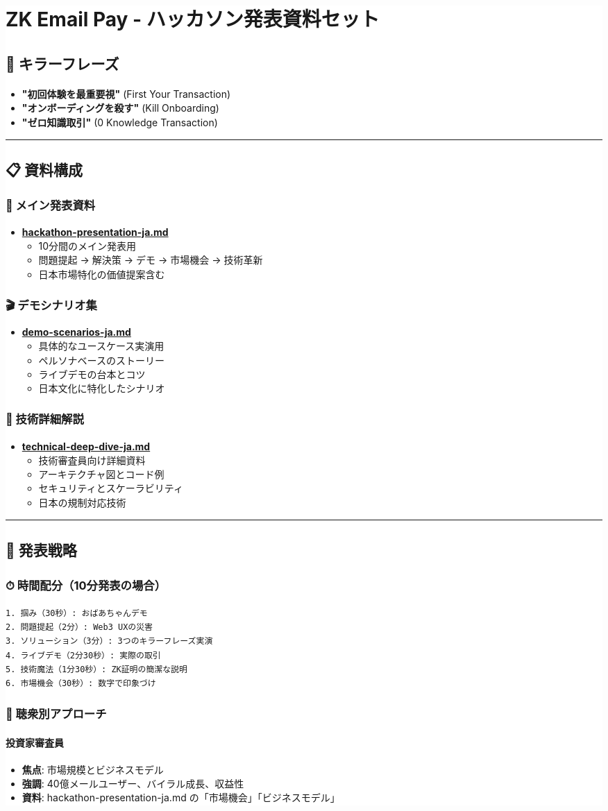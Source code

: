 # ZK Email Pay - ハッカソン発表資料セット

## 🎯 キラーフレーズ
- **"初回体験を最重要視"** (First Your Transaction)
- **"オンボーディングを殺す"** (Kill Onboarding)  
- **"ゼロ知識取引"** (0 Knowledge Transaction)

---

## 📋 資料構成

### 🎪 メイン発表資料
- **[hackathon-presentation-ja.md](./hackathon-presentation-ja.md)**
  - 10分間のメイン発表用
  - 問題提起 → 解決策 → デモ → 市場機会 → 技術革新
  - 日本市場特化の価値提案含む

### 🎬 デモシナリオ集
- **[demo-scenarios-ja.md](./demo-scenarios-ja.md)**
  - 具体的なユースケース実演用
  - ペルソナベースのストーリー
  - ライブデモの台本とコツ
  - 日本文化に特化したシナリオ

### 🔧 技術詳細解説
- **[technical-deep-dive-ja.md](./technical-deep-dive-ja.md)**
  - 技術審査員向け詳細資料
  - アーキテクチャ図とコード例
  - セキュリティとスケーラビリティ
  - 日本の規制対応技術

---

## 🚀 発表戦略

### ⏱ 時間配分（10分発表の場合）
```
1. 掴み（30秒）: おばあちゃんデモ
2. 問題提起（2分）: Web3 UXの災害
3. ソリューション（3分）: 3つのキラーフレーズ実演
4. ライブデモ（2分30秒）: 実際の取引
5. 技術魔法（1分30秒）: ZK証明の簡潔な説明
6. 市場機会（30秒）: 数字で印象づけ
```

### 🎯 聴衆別アプローチ

#### 投資家審査員
- **焦点**: 市場規模とビジネスモデル
- **強調**: 40億メールユーザー、バイラル成長、収益性
- **資料**: hackathon-presentation-ja.md の「市場機会」「ビジネスモデル」
